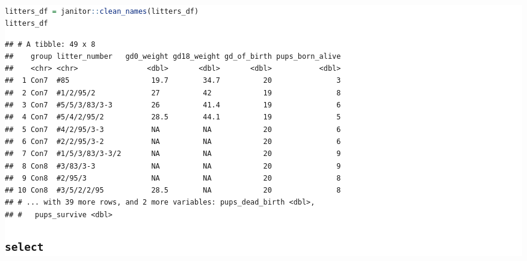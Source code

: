 ``` r
litters_df = janitor::clean_names(litters_df)
litters_df
```

    ## # A tibble: 49 x 8
    ##    group litter_number   gd0_weight gd18_weight gd_of_birth pups_born_alive
    ##    <chr> <chr>                <dbl>       <dbl>       <dbl>           <dbl>
    ##  1 Con7  #85                   19.7        34.7          20               3
    ##  2 Con7  #1/2/95/2             27          42            19               8
    ##  3 Con7  #5/5/3/83/3-3         26          41.4          19               6
    ##  4 Con7  #5/4/2/95/2           28.5        44.1          19               5
    ##  5 Con7  #4/2/95/3-3           NA          NA            20               6
    ##  6 Con7  #2/2/95/3-2           NA          NA            20               6
    ##  7 Con7  #1/5/3/83/3-3/2       NA          NA            20               9
    ##  8 Con8  #3/83/3-3             NA          NA            20               9
    ##  9 Con8  #2/95/3               NA          NA            20               8
    ## 10 Con8  #3/5/2/2/95           28.5        NA            20               8
    ## # ... with 39 more rows, and 2 more variables: pups_dead_birth <dbl>,
    ## #   pups_survive <dbl>

## `select`
